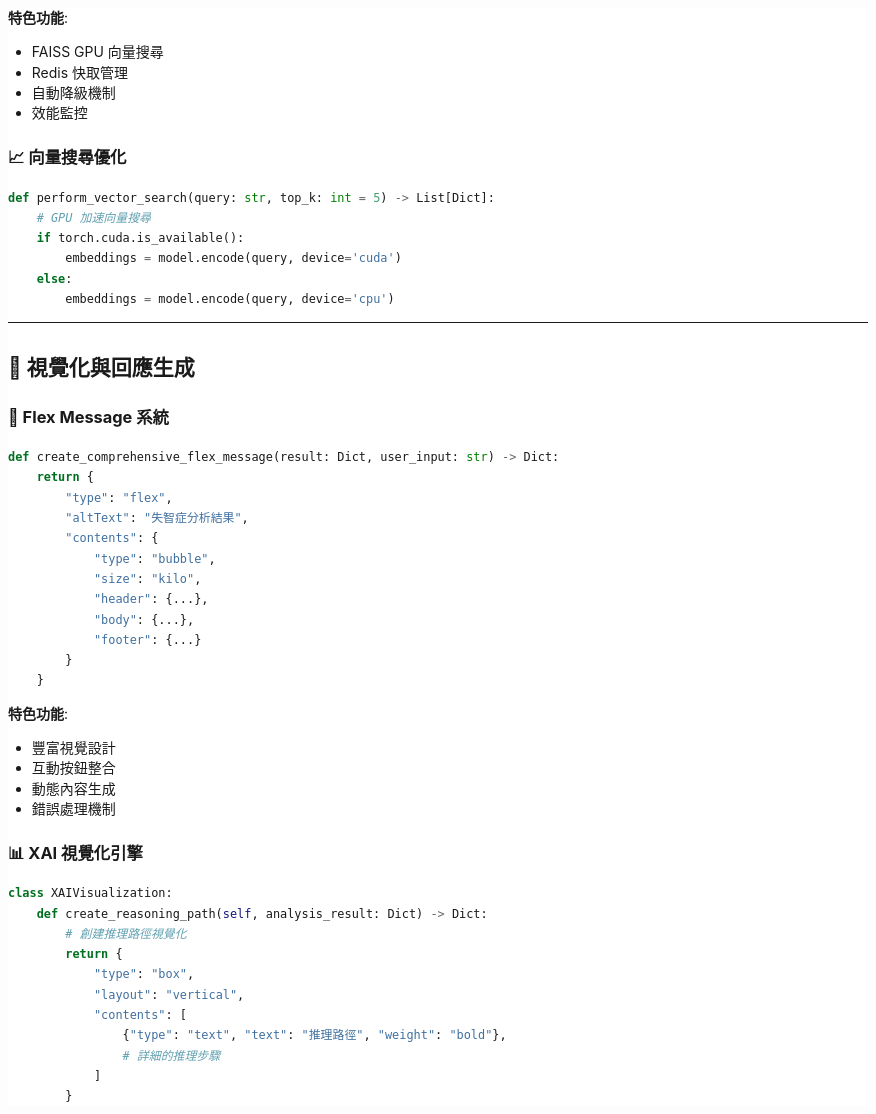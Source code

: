 **特色功能**:
- FAISS GPU 向量搜尋
- Redis 快取管理
- 自動降級機制
- 效能監控

### **📈 向量搜尋優化**
```python
def perform_vector_search(query: str, top_k: int = 5) -> List[Dict]:
    # GPU 加速向量搜尋
    if torch.cuda.is_available():
        embeddings = model.encode(query, device='cuda')
    else:
        embeddings = model.encode(query, device='cpu')
```

---

## 🎨 **視覺化與回應生成**

### **📱 Flex Message 系統**
```python
def create_comprehensive_flex_message(result: Dict, user_input: str) -> Dict:
    return {
        "type": "flex",
        "altText": "失智症分析結果",
        "contents": {
            "type": "bubble",
            "size": "kilo",
            "header": {...},
            "body": {...},
            "footer": {...}
        }
    }
```

**特色功能**:
- 豐富視覺設計
- 互動按鈕整合
- 動態內容生成
- 錯誤處理機制

### **📊 XAI 視覺化引擎**
```python
class XAIVisualization:
    def create_reasoning_path(self, analysis_result: Dict) -> Dict:
        # 創建推理路徑視覺化
        return {
            "type": "box",
            "layout": "vertical",
            "contents": [
                {"type": "text", "text": "推理路徑", "weight": "bold"},
                # 詳細的推理步驟
            ]
        }
```
